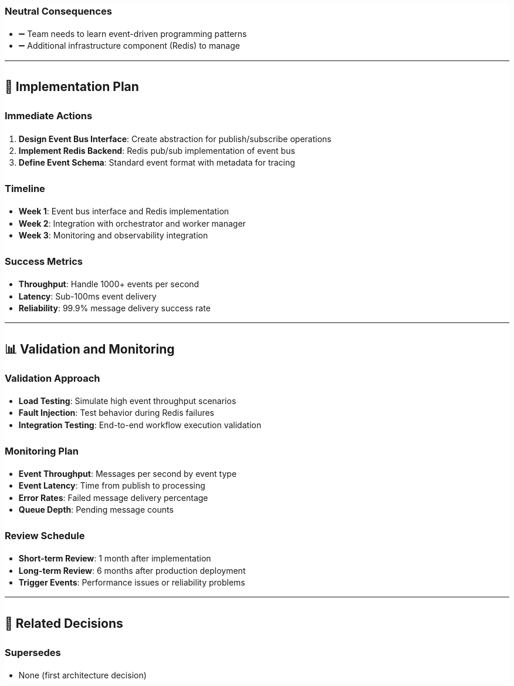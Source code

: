### Neutral Consequences
- ➖ Team needs to learn event-driven programming patterns
- ➖ Additional infrastructure component (Redis) to manage

---

## 🔄 Implementation Plan

### Immediate Actions
1. **Design Event Bus Interface**: Create abstraction for publish/subscribe operations
2. **Implement Redis Backend**: Redis pub/sub implementation of event bus
3. **Define Event Schema**: Standard event format with metadata for tracing

### Timeline
- **Week 1**: Event bus interface and Redis implementation
- **Week 2**: Integration with orchestrator and worker manager
- **Week 3**: Monitoring and observability integration

### Success Metrics
- **Throughput**: Handle 1000+ events per second
- **Latency**: Sub-100ms event delivery
- **Reliability**: 99.9% message delivery success rate

---

## 📊 Validation and Monitoring

### Validation Approach
- **Load Testing**: Simulate high event throughput scenarios
- **Fault Injection**: Test behavior during Redis failures
- **Integration Testing**: End-to-end workflow execution validation

### Monitoring Plan
- **Event Throughput**: Messages per second by event type
- **Event Latency**: Time from publish to processing
- **Error Rates**: Failed message delivery percentage
- **Queue Depth**: Pending message counts

### Review Schedule
- **Short-term Review**: 1 month after implementation
- **Long-term Review**: 6 months after production deployment
- **Trigger Events**: Performance issues or reliability problems

---

## 🔗 Related Decisions

### Supersedes
- None (first architecture decision)
